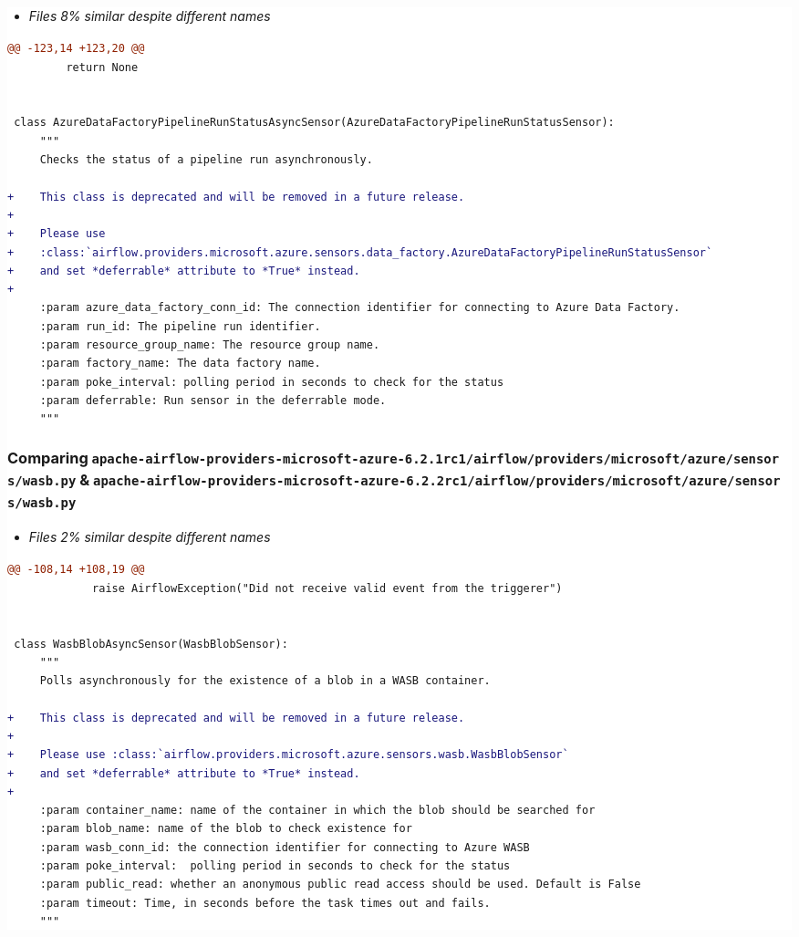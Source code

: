  * *Files 8% similar despite different names*

```diff
@@ -123,14 +123,20 @@
         return None
 
 
 class AzureDataFactoryPipelineRunStatusAsyncSensor(AzureDataFactoryPipelineRunStatusSensor):
     """
     Checks the status of a pipeline run asynchronously.
 
+    This class is deprecated and will be removed in a future release.
+
+    Please use
+    :class:`airflow.providers.microsoft.azure.sensors.data_factory.AzureDataFactoryPipelineRunStatusSensor`
+    and set *deferrable* attribute to *True* instead.
+
     :param azure_data_factory_conn_id: The connection identifier for connecting to Azure Data Factory.
     :param run_id: The pipeline run identifier.
     :param resource_group_name: The resource group name.
     :param factory_name: The data factory name.
     :param poke_interval: polling period in seconds to check for the status
     :param deferrable: Run sensor in the deferrable mode.
     """
```

### Comparing `apache-airflow-providers-microsoft-azure-6.2.1rc1/airflow/providers/microsoft/azure/sensors/wasb.py` & `apache-airflow-providers-microsoft-azure-6.2.2rc1/airflow/providers/microsoft/azure/sensors/wasb.py`

 * *Files 2% similar despite different names*

```diff
@@ -108,14 +108,19 @@
             raise AirflowException("Did not receive valid event from the triggerer")
 
 
 class WasbBlobAsyncSensor(WasbBlobSensor):
     """
     Polls asynchronously for the existence of a blob in a WASB container.
 
+    This class is deprecated and will be removed in a future release.
+
+    Please use :class:`airflow.providers.microsoft.azure.sensors.wasb.WasbBlobSensor`
+    and set *deferrable* attribute to *True* instead.
+
     :param container_name: name of the container in which the blob should be searched for
     :param blob_name: name of the blob to check existence for
     :param wasb_conn_id: the connection identifier for connecting to Azure WASB
     :param poke_interval:  polling period in seconds to check for the status
     :param public_read: whether an anonymous public read access should be used. Default is False
     :param timeout: Time, in seconds before the task times out and fails.
     """
```
